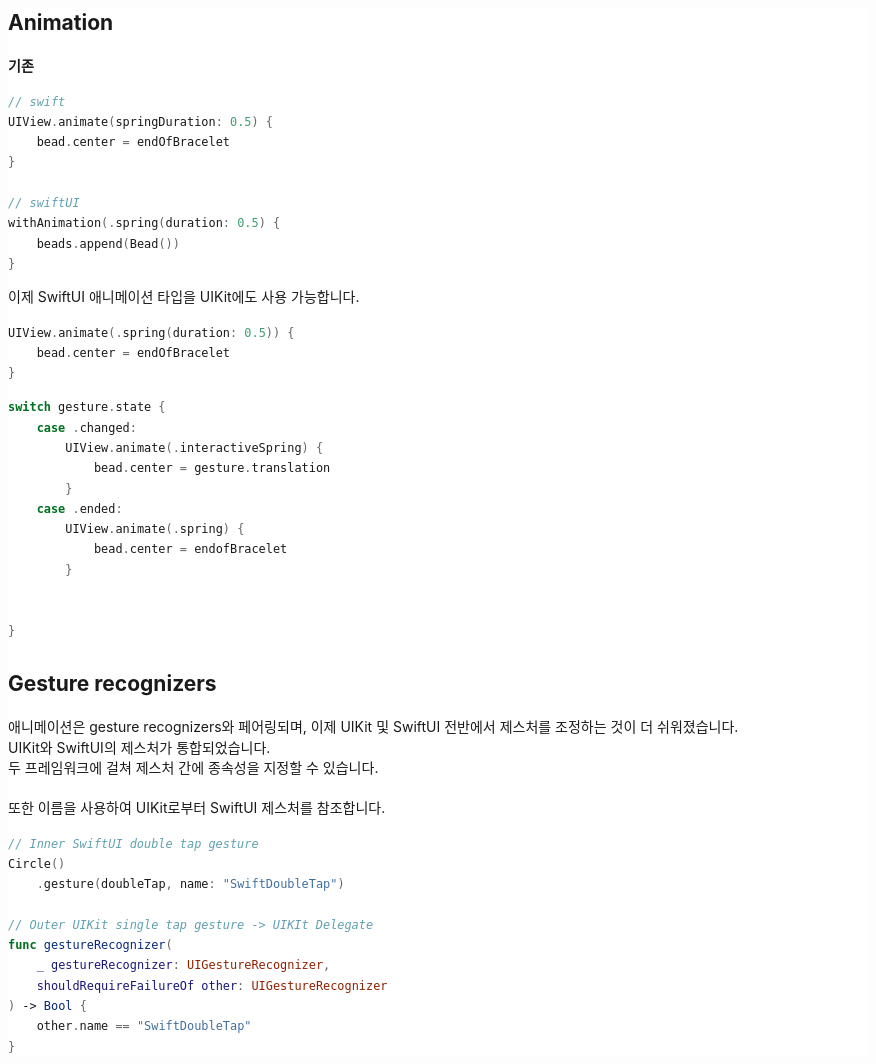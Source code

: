 ## Animation

**기존**

```swift
// swift
UIView.animate(springDuration: 0.5) {
    bead.center = endOfBracelet
}

// swiftUI
withAnimation(.spring(duration: 0.5) {
    beads.append(Bead())
}
```

이제 SwiftUI 애니메이션 타입을 UIKit에도 사용 가능합니다.<br>

```swift
UIView.animate(.spring(duration: 0.5)) {
    bead.center = endOfBracelet
}
```

```swift
switch gesture.state {
    case .changed:
        UIView.animate(.interactiveSpring) {
            bead.center = gesture.translation
        }
    case .ended:
        UIView.animate(.spring) {
            bead.center = endofBracelet
        }


}
```

## Gesture recognizers

애니메이션은 gesture recognizers와 페어링되며, 이제 UIKit 및 SwiftUI 전반에서 제스처를 조정하는 것이 더 쉬워졌습니다.<br>
UIKit와 SwiftUI의 제스처가 통합되었습니다.<br>
두 프레임워크에 걸쳐 제스처 간에 종속성을 지정할 수 있습니다.<br>
<br>
또한 이름을 사용하여 UIKit로부터 SwiftUI 제스처를 참조합니다.<br>

```swift
// Inner SwiftUI double tap gesture
Circle()
    .gesture(doubleTap, name: "SwiftDoubleTap")

// Outer UIKit single tap gesture -> UIKIt Delegate
func gestureRecognizer(
    _ gestureRecognizer: UIGestureRecognizer,
    shouldRequireFailureOf other: UIGestureRecognizer
) -> Bool {
    other.name == "SwiftDoubleTap"
}
```
